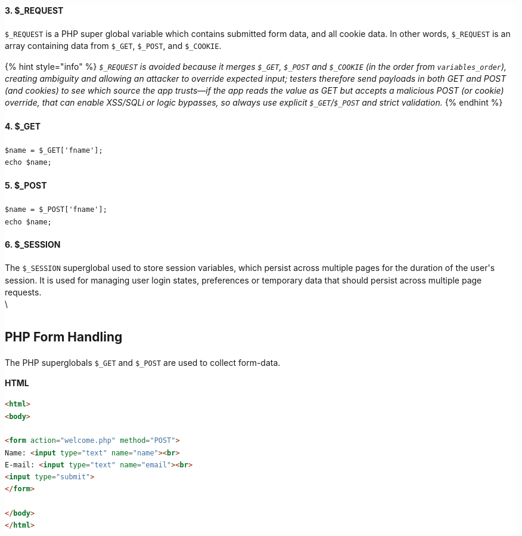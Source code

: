 #### 3. $\_REQUEST

`$_REQUEST` is a PHP super global variable which contains submitted form data, and all cookie data. In other words, `$_REQUEST` is an array containing data from `$_GET`, `$_POST`, and `$_COOKIE`.

{% hint style="info" %}
_`$_REQUEST` is avoided because it merges `$_GET`, `$_POST` and `$_COOKIE` (in the order from `variables_order`), creating ambiguity and allowing an attacker to override expected input; testers therefore send payloads in both GET and POST (and cookies) to see which source the app trusts—if the app reads the value as GET but accepts a malicious POST (or cookie) override, that can enable XSS/SQLi or logic bypasses, so always use explicit `$_GET`/`$_POST` and strict validation._
{% endhint %}

#### 4. $\_GET

```
$name = $_GET['fname'];
echo $name;
```

#### 5. $\_POST

```
$name = $_POST['fname'];
echo $name;
```

#### 6. $\_SESSION

The `$_SESSION` superglobal used to store session variables, which persist across multiple pages for the duration of the user's session. It is used for managing user login states, preferences or temporary data that should persist across multiple page requests. \
\






## PHP Form Handling

The PHP superglobals `$_GET` and `$_POST` are used to collect form-data.

**HTML**

```html
<html>
<body>

<form action="welcome.php" method="POST">
Name: <input type="text" name="name"><br>
E-mail: <input type="text" name="email"><br>
<input type="submit">
</form>

</body>
</html>
```
